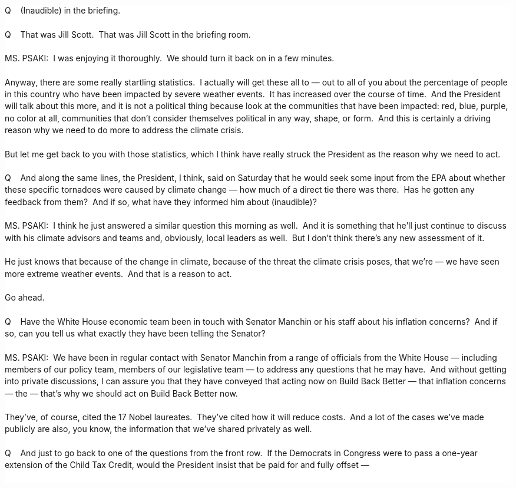 Q    (Inaudible) in the briefing.   
   
Q    That was Jill Scott.  That was Jill Scott in the briefing
room.     
   
MS. PSAKI:  I was enjoying it thoroughly.  We should turn it back on in
a few minutes.   
   
Anyway, there are some really startling statistics.  I actually will get
these all to — out to all of you about the percentage of people in this
country who have been impacted by severe weather events.  It has
increased over the course of time.  And the President will talk about
this more, and it is not a political thing because look at the
communities that have been impacted: red, blue, purple, no color at all,
communities that don’t consider themselves political in any way, shape,
or form.  And this is certainly a driving reason why we need to do more
to address the climate crisis.   
   
But let me get back to you with those statistics, which I think have
really struck the President as the reason why we need to act.  
   
Q    And along the same lines, the President, I think, said on Saturday
that he would seek some input from the EPA about whether these specific
tornadoes were caused by climate change — how much of a direct tie there
was there.  Has he gotten any feedback from them?  And if so, what have
they informed him about (inaudible)?  
   
MS. PSAKI:  I think he just answered a similar question this morning as
well.  And it is something that he’ll just continue to discuss with his
climate advisors and teams and, obviously, local leaders as well.  But I
don’t think there’s any new assessment of it.   
   
He just knows that because of the change in climate, because of the
threat the climate crisis poses, that we’re — we have seen more extreme
weather events.  And that is a reason to act.  
   
Go ahead.  
   
Q    Have the White House economic team been in touch with Senator
Manchin or his staff about his inflation concerns?  And if so, can you
tell us what exactly they have been telling the Senator?  
   
MS. PSAKI:  We have been in regular contact with Senator Manchin from a
range of officials from the White House — including members of our
policy team, members of our legislative team — to address any questions
that he may have.  And without getting into private discussions, I can
assure you that they have conveyed that acting now on Build Back Better
— that inflation concerns — the — that’s why we should act on Build Back
Better now.   
   
They’ve, of course, cited the 17 Nobel laureates.  They’ve cited how it
will reduce costs.  And a lot of the cases we’ve made publicly are also,
you know, the information that we’ve shared privately as well.  
   
Q    And just to go back to one of the questions from the front row.  If
the Democrats in Congress were to pass a one-year extension of the Child
Tax Credit, would the President insist that be paid for and fully offset
—  
   